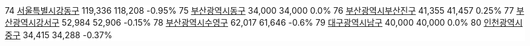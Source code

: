   <tr class="item">
    <td>74</td>
    <td><a href="/apt/서울특별시강동구">서울특별시강동구</a></td>
    <td>119,336</td>
    <td>118,208</td>
    <td>-0.95%</td>
  </tr>

  <tr class="item">
    <td>75</td>
    <td><a href="/apt/부산광역시동구">부산광역시동구</a></td>
    <td>34,000</td>
    <td>34,000</td>
    <td>0.0%</td>
  </tr>

  <tr class="item">
    <td>76</td>
    <td><a href="/apt/부산광역시부산진구">부산광역시부산진구</a></td>
    <td>41,355</td>
    <td>41,457</td>
    <td>0.25%</td>
  </tr>

  <tr class="item">
    <td>77</td>
    <td><a href="/apt/부산광역시강서구">부산광역시강서구</a></td>
    <td>52,984</td>
    <td>52,906</td>
    <td>-0.15%</td>
  </tr>

  <tr class="item">
    <td>78</td>
    <td><a href="/apt/부산광역시수영구">부산광역시수영구</a></td>
    <td>62,017</td>
    <td>61,646</td>
    <td>-0.6%</td>
  </tr>

  <tr class="item">
    <td>79</td>
    <td><a href="/apt/대구광역시남구">대구광역시남구</a></td>
    <td>40,000</td>
    <td>40,000</td>
    <td>0.0%</td>
  </tr>

  <tr class="item">
    <td>80</td>
    <td><a href="/apt/인천광역시중구">인천광역시중구</a></td>
    <td>34,415</td>
    <td>34,288</td>
    <td>-0.37%</td>
  </tr>
